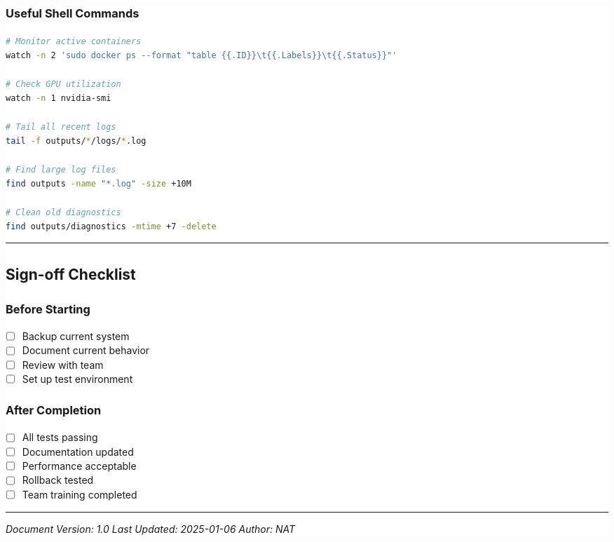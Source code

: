### Useful Shell Commands
```bash
# Monitor active containers
watch -n 2 'sudo docker ps --format "table {{.ID}}\t{{.Labels}}\t{{.Status}}"'

# Check GPU utilization
watch -n 1 nvidia-smi

# Tail all recent logs
tail -f outputs/*/logs/*.log

# Find large log files
find outputs -name "*.log" -size +10M

# Clean old diagnostics
find outputs/diagnostics -mtime +7 -delete
```

---

## Sign-off Checklist

### Before Starting
- [ ] Backup current system
- [ ] Document current behavior
- [ ] Review with team
- [ ] Set up test environment

### After Completion
- [ ] All tests passing
- [ ] Documentation updated
- [ ] Performance acceptable
- [ ] Rollback tested
- [ ] Team training completed

---

*Document Version: 1.0*
*Last Updated: 2025-01-06*
*Author: NAT*